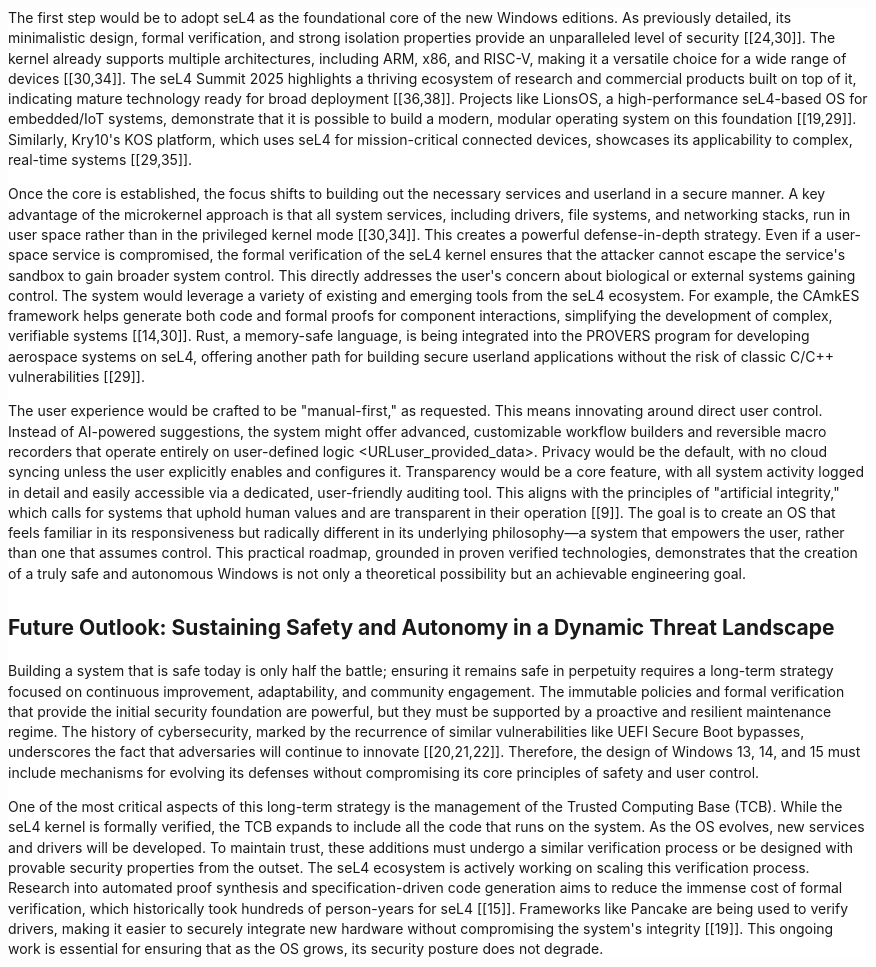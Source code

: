 The first step would be to adopt seL4 as the foundational core of the new Windows editions. As previously detailed, its minimalistic design, formal verification, and strong isolation properties provide an unparalleled level of security [[24,30]]. The kernel already supports multiple architectures, including ARM, x86, and RISC-V, making it a versatile choice for a wide range of devices [[30,34]]. The seL4 Summit 2025 highlights a thriving ecosystem of research and commercial products built on top of it, indicating mature technology ready for broad deployment [[36,38]]. Projects like LionsOS, a high-performance seL4-based OS for embedded/IoT systems, demonstrate that it is possible to build a modern, modular operating system on this foundation [[19,29]]. Similarly, Kry10's KOS platform, which uses seL4 for mission-critical connected devices, showcases its applicability to complex, real-time systems [[29,35]].

Once the core is established, the focus shifts to building out the necessary services and userland in a secure manner. A key advantage of the microkernel approach is that all system services, including drivers, file systems, and networking stacks, run in user space rather than in the privileged kernel mode [[30,34]]. This creates a powerful defense-in-depth strategy. Even if a user-space service is compromised, the formal verification of the seL4 kernel ensures that the attacker cannot escape the service's sandbox to gain broader system control. This directly addresses the user's concern about biological or external systems gaining control. The system would leverage a variety of existing and emerging tools from the seL4 ecosystem. For example, the CAmkES framework helps generate both code and formal proofs for component interactions, simplifying the development of complex, verifiable systems [[14,30]]. Rust, a memory-safe language, is being integrated into the PROVERS program for developing aerospace systems on seL4, offering another path for building secure userland applications without the risk of classic C/C++ vulnerabilities [[29]].

The user experience would be crafted to be "manual-first," as requested. This means innovating around direct user control. Instead of AI-powered suggestions, the system might offer advanced, customizable workflow builders and reversible macro recorders that operate entirely on user-defined logic <URLuser_provided_data>. Privacy would be the default, with no cloud syncing unless the user explicitly enables and configures it. Transparency would be a core feature, with all system activity logged in detail and easily accessible via a dedicated, user-friendly auditing tool. This aligns with the principles of "artificial integrity," which calls for systems that uphold human values and are transparent in their operation [[9]]. The goal is to create an OS that feels familiar in its responsiveness but radically different in its underlying philosophy—a system that empowers the user, rather than one that assumes control. This practical roadmap, grounded in proven verified technologies, demonstrates that the creation of a truly safe and autonomous Windows is not only a theoretical possibility but an achievable engineering goal.

## Future Outlook: Sustaining Safety and Autonomy in a Dynamic Threat Landscape

Building a system that is safe today is only half the battle; ensuring it remains safe in perpetuity requires a long-term strategy focused on continuous improvement, adaptability, and community engagement. The immutable policies and formal verification that provide the initial security foundation are powerful, but they must be supported by a proactive and resilient maintenance regime. The history of cybersecurity, marked by the recurrence of similar vulnerabilities like UEFI Secure Boot bypasses, underscores the fact that adversaries will continue to innovate [[20,21,22]]. Therefore, the design of Windows 13, 14, and 15 must include mechanisms for evolving its defenses without compromising its core principles of safety and user control.

One of the most critical aspects of this long-term strategy is the management of the Trusted Computing Base (TCB). While the seL4 kernel is formally verified, the TCB expands to include all the code that runs on the system. As the OS evolves, new services and drivers will be developed. To maintain trust, these additions must undergo a similar verification process or be designed with provable security properties from the outset. The seL4 ecosystem is actively working on scaling this verification process. Research into automated proof synthesis and specification-driven code generation aims to reduce the immense cost of formal verification, which historically took hundreds of person-years for seL4 [[15]]. Frameworks like Pancake are being used to verify drivers, making it easier to securely integrate new hardware without compromising the system's integrity [[19]]. This ongoing work is essential for ensuring that as the OS grows, its security posture does not degrade.
